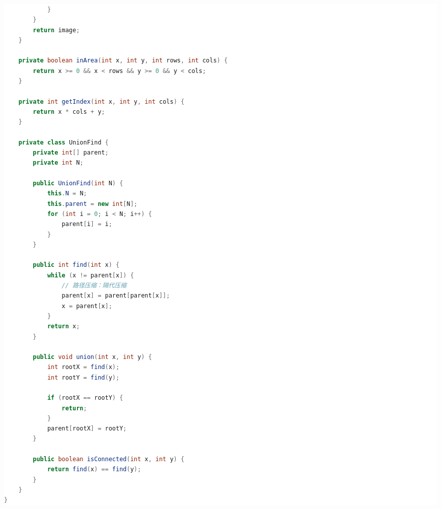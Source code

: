 ```Java []
            }
        }
        return image;
    }

    private boolean inArea(int x, int y, int rows, int cols) {
        return x >= 0 && x < rows && y >= 0 && y < cols;
    }

    private int getIndex(int x, int y, int cols) {
        return x * cols + y;
    }

    private class UnionFind {
        private int[] parent;
        private int N;

        public UnionFind(int N) {
            this.N = N;
            this.parent = new int[N];
            for (int i = 0; i < N; i++) {
                parent[i] = i;
            }
        }

        public int find(int x) {
            while (x != parent[x]) {
                // 路径压缩：隔代压缩
                parent[x] = parent[parent[x]];
                x = parent[x];
            }
            return x;
        }

        public void union(int x, int y) {
            int rootX = find(x);
            int rootY = find(y);

            if (rootX == rootY) {
                return;
            }
            parent[rootX] = rootY;
        }

        public boolean isConnected(int x, int y) {
            return find(x) == find(y);
        }
    }
}
```
